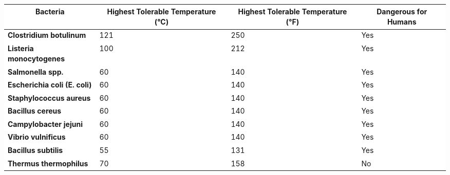| **Bacteria**               | **Highest Tolerable Temperature (°C)** | **Highest Tolerable Temperature (°F)** | **Dangerous for Humans** |
|----------------------------|----------------------------------------|----------------------------------------|--------------------------|
| **Clostridium botulinum**  | 121                                    | 250                                    | Yes                      |
| **Listeria monocytogenes** | 100                                    | 212                                    | Yes                      |
| **Salmonella spp.**        | 60                                     | 140                                    | Yes                      |
| **Escherichia coli (E. coli)** | 60                                  | 140                                    | Yes                      |
| **Staphylococcus aureus**  | 60                                     | 140                                    | Yes                      |
| **Bacillus cereus**        | 60                                     | 140                                    | Yes                      |
| **Campylobacter jejuni**   | 60                                     | 140                                    | Yes                      |
| **Vibrio vulnificus**      | 60                                     | 140                                    | Yes                      |
| **Bacillus subtilis**      | 55                                     | 131                                    | Yes                      |
| **Thermus thermophilus**   | 70                                     | 158                                    | No                       |
